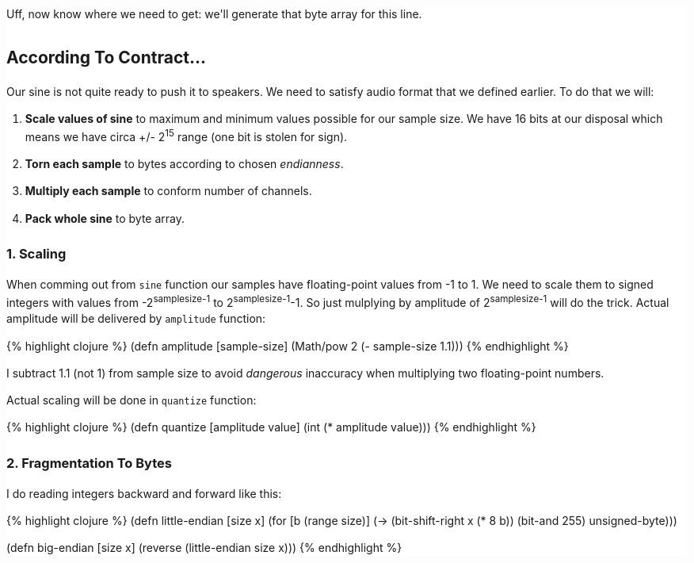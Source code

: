 Uff, now know where we need to get: we'll generate that byte array for
this line.

## According To Contract...

Our sine is not quite ready to push it to speakers. We need to satisfy
audio format that we defined earlier. To do that we will:

1.  **Scale values of sine** to maximum and minimum values possible for
    our sample size. We have 16 bits at our disposal which means we
    have circa +/- 2<sup>15</sup> range (one bit is stolen for sign).

2.  **Torn each sample** to bytes according to chosen *endianness*.

3.  **Multiply each sample** to conform number of channels.

4.  **Pack whole sine** to byte array.

### 1. Scaling

When comming out from `sine` function our samples have floating-point
values from -1 to 1. We need to scale them to signed integers with
values from -2<sup>samplesize-1</sup> to
2<sup>samplesize-1</sup>-1. So just mulplying by amplitude of
2<sup>samplesize-1</sup> will do the trick. Actual amplitude will be
delivered by `amplitude` function:

{% highlight clojure %}
(defn amplitude [sample-size]
  (Math/pow 2 (- sample-size 1.1)))
{% endhighlight %}

I subtract 1.1 (not 1) from sample size to avoid *dangerous*
inaccuracy when multiplying two floating-point numbers.

Actual scaling will be done in `quantize` function:

{% highlight clojure %}
(defn quantize [amplitude value]
  (int (* amplitude value)))
{% endhighlight %}

### 2. Fragmentation To Bytes

I do reading integers backward and forward like this:

{% highlight clojure %}
(defn little-endian [size x]
  (for [b (range size)]
    (-> (bit-shift-right x (* 8 b))
        (bit-and 255)
        unsigned-byte)))

(defn big-endian [size x]
  (reverse (little-endian size x)))
{% endhighlight %}

